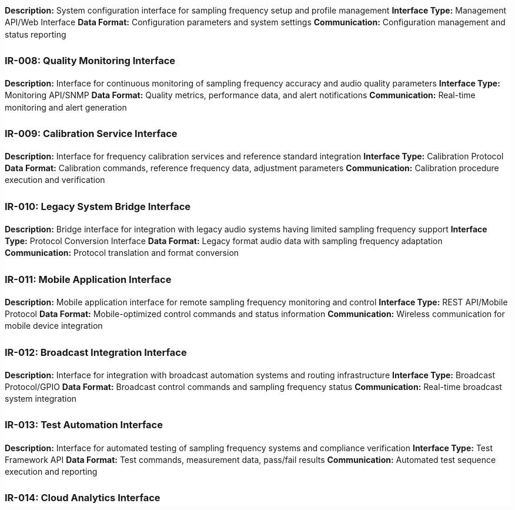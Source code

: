 **Description:** System configuration interface for sampling frequency setup and profile management
**Interface Type:** Management API/Web Interface
**Data Format:** Configuration parameters and system settings
**Communication:** Configuration management and status reporting

### IR-008: Quality Monitoring Interface

**Description:** Interface for continuous monitoring of sampling frequency accuracy and audio quality parameters
**Interface Type:** Monitoring API/SNMP
**Data Format:** Quality metrics, performance data, and alert notifications
**Communication:** Real-time monitoring and alert generation

### IR-009: Calibration Service Interface

**Description:** Interface for frequency calibration services and reference standard integration
**Interface Type:** Calibration Protocol
**Data Format:** Calibration commands, reference frequency data, adjustment parameters
**Communication:** Calibration procedure execution and verification

### IR-010: Legacy System Bridge Interface

**Description:** Bridge interface for integration with legacy audio systems having limited sampling frequency support
**Interface Type:** Protocol Conversion Interface
**Data Format:** Legacy format audio data with sampling frequency adaptation
**Communication:** Protocol translation and format conversion

### IR-011: Mobile Application Interface

**Description:** Mobile application interface for remote sampling frequency monitoring and control
**Interface Type:** REST API/Mobile Protocol
**Data Format:** Mobile-optimized control commands and status information
**Communication:** Wireless communication for mobile device integration

### IR-012: Broadcast Integration Interface

**Description:** Interface for integration with broadcast automation systems and routing infrastructure
**Interface Type:** Broadcast Protocol/GPIO
**Data Format:** Broadcast control commands and sampling frequency status
**Communication:** Real-time broadcast system integration

### IR-013: Test Automation Interface

**Description:** Interface for automated testing of sampling frequency systems and compliance verification
**Interface Type:** Test Framework API
**Data Format:** Test commands, measurement data, pass/fail results
**Communication:** Automated test sequence execution and reporting

### IR-014: Cloud Analytics Interface
